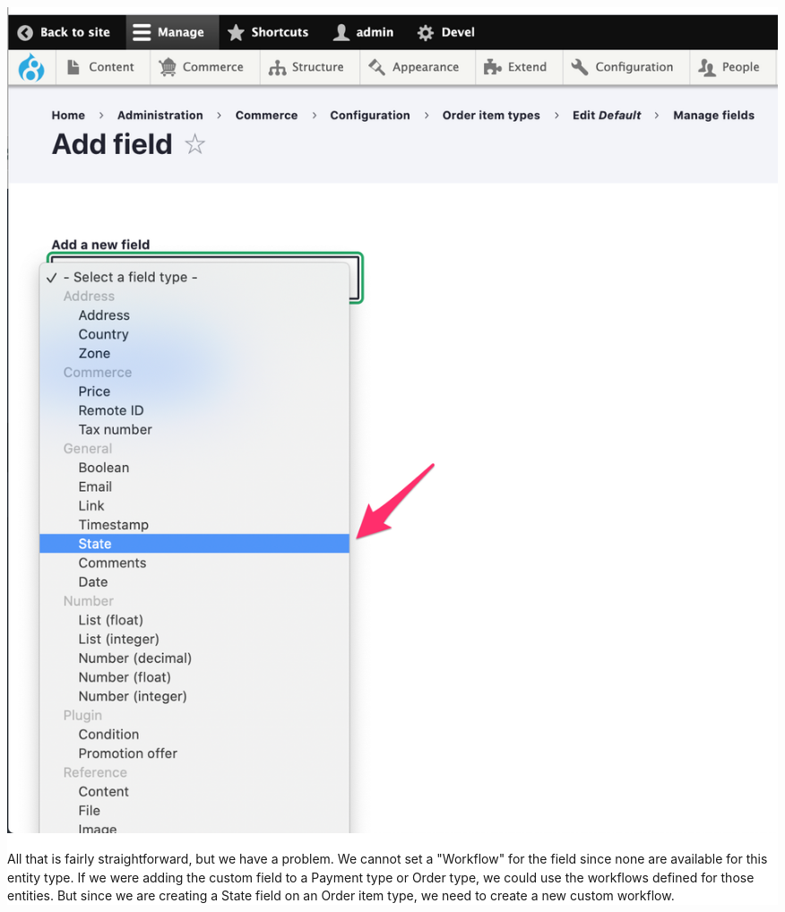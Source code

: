 ![Custom state field config](./images/custom-state-fields-1.png)

All that is fairly straightforward, but we have a problem. We cannot set a "Workflow" for the field since none are available for this entity type. If we were adding the custom field to a Payment type or Order type, we could use the workflows defined for those entities. But since we are creating a State field on an Order item type, we need to create a new custom workflow.
